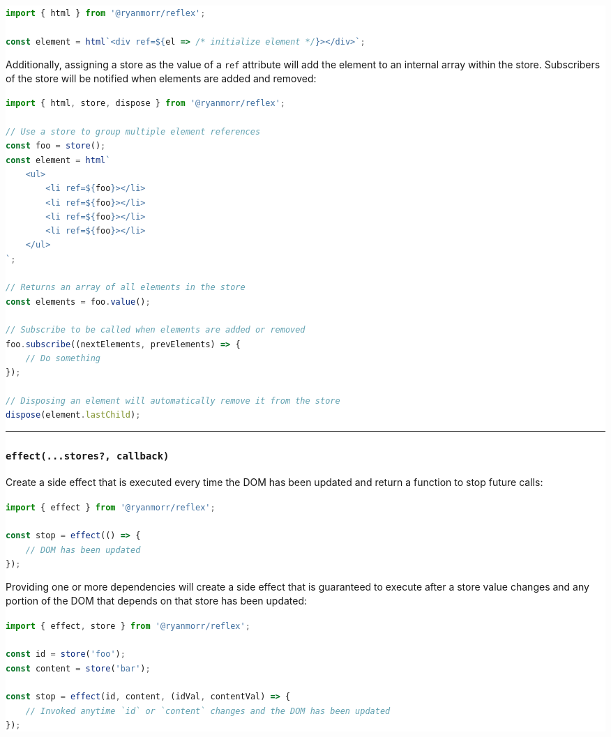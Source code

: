 ```javascript
import { html } from '@ryanmorr/reflex';

const element = html`<div ref=${el => /* initialize element */}></div>`;
```

Additionally, assigning a store as the value of a `ref` attribute will add the element to an internal array within the store. Subscribers of the store will be notified when elements are added and removed:

```javascript
import { html, store, dispose } from '@ryanmorr/reflex';

// Use a store to group multiple element references
const foo = store();
const element = html`
    <ul>
        <li ref=${foo}></li>
        <li ref=${foo}></li>
        <li ref=${foo}></li>
        <li ref=${foo}></li>
    </ul>
`;

// Returns an array of all elements in the store
const elements = foo.value();

// Subscribe to be called when elements are added or removed
foo.subscribe((nextElements, prevElements) => {
    // Do something
});

// Disposing an element will automatically remove it from the store
dispose(element.lastChild);
```

------

### `effect(...stores?, callback)`

Create a side effect that is executed every time the DOM has been updated and return a function to stop future calls:

```javascript
import { effect } from '@ryanmorr/reflex';

const stop = effect(() => {
    // DOM has been updated
});
```

Providing one or more dependencies will create a side effect that is guaranteed to execute after a store value changes and any portion of the DOM that depends on that store has been updated:

```javascript
import { effect, store } from '@ryanmorr/reflex';

const id = store('foo');
const content = store('bar');

const stop = effect(id, content, (idVal, contentVal) => {
    // Invoked anytime `id` or `content` changes and the DOM has been updated
});
```
